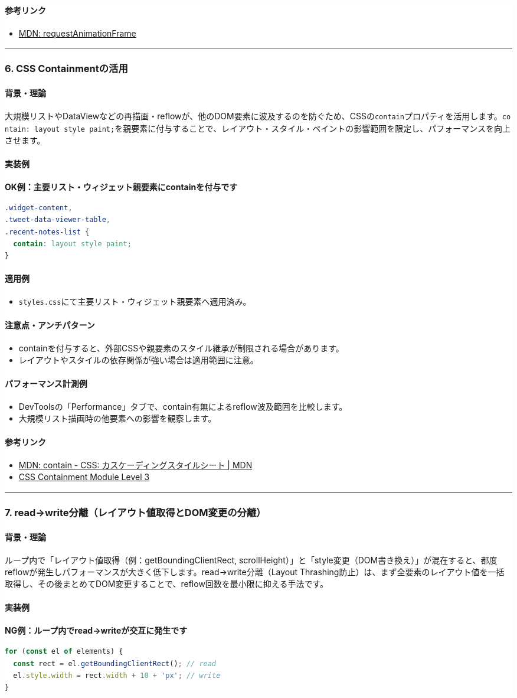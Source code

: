 #### 参考リンク
- [MDN: requestAnimationFrame](https://developer.mozilla.org/ja/docs/Web/API/window/requestAnimationFrame)

---

### 6. CSS Containmentの活用

#### 背景・理論
大規模リストやDataViewなどの再描画・reflowが、他のDOM要素に波及するのを防ぐため、CSSの`contain`プロパティを活用します。`contain: layout style paint;`を親要素に付与することで、レイアウト・スタイル・ペイントの影響範囲を限定し、パフォーマンスを向上させます。

#### 実装例

**OK例：主要リスト・ウィジェット親要素にcontainを付与です**
```css
.widget-content,
.tweet-data-viewer-table,
.recent-notes-list {
  contain: layout style paint;
}
```

#### 適用例
- `styles.css`にて主要リスト・ウィジェット親要素へ適用済み。

#### 注意点・アンチパターン
- containを付与すると、外部CSSや親要素のスタイル継承が制限される場合があります。
- レイアウトやスタイルの依存関係が強い場合は適用範囲に注意。

#### パフォーマンス計測例
- DevToolsの「Performance」タブで、contain有無によるreflow波及範囲を比較します。
- 大規模リスト描画時の他要素への影響を観察します。

#### 参考リンク
- [MDN: contain - CSS: カスケーディングスタイルシート | MDN](https://developer.mozilla.org/ja/docs/Web/CSS/contain)
- [CSS Containment Module Level 3](https://drafts.csswg.org/css-contain-3/)

---

### 7. read→write分離（レイアウト値取得とDOM変更の分離）

#### 背景・理論
ループ内で「レイアウト値取得（例：getBoundingClientRect, scrollHeight）」と「style変更（DOM書き換え）」が混在すると、都度reflowが発生しパフォーマンスが大きく低下します。read→write分離（Layout Thrashing防止）は、まず全要素のレイアウト値を一括取得し、その後まとめてDOM変更することで、reflow回数を最小限に抑える手法です。

#### 実装例

**NG例：ループ内でread→writeが交互に発生です**
```js
for (const el of elements) {
  const rect = el.getBoundingClientRect(); // read
  el.style.width = rect.width + 10 + 'px'; // write
}
```
